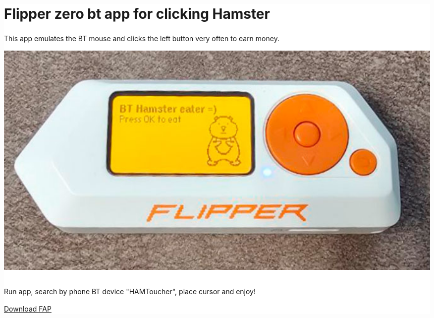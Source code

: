 # Flipper zero bt app for clicking Hamster

This app emulates the BT mouse and clicks the left button very often to earn money.
<div align="center">
  <img src="pic1.jpg" alt="moa" style="width: 100%; display: block; margin-left: auto; margin-right: auto;" />
  <br>
</div>

Run app, search by phone BT device "HAMToucher", place cursor and enjoy!

[Download FAP](https://github.com/dizz74/flipper_hamster_clicker/releases/download/0.1v/bt_ham_clicker.fap)
